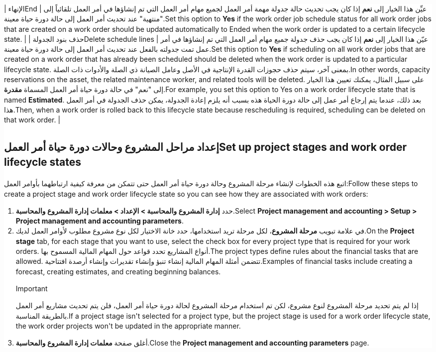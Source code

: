 | <span data-ttu-id="6451d-143">الإنهاء</span><span class="sxs-lookup"><span data-stu-id="6451d-143">End</span></span>                                                                                                                                                                                                                                                                                                                                                       | <span data-ttu-id="6451d-144">عيِّن هذا الخيار إلى **نعم** إذا كان يجب تحديث حالة جدولة مهمة أمر العمل لجميع مهام أمر العمل التي تم إنشاؤها في أمر العمل تلقائياً إلى "منتهية" عند تحديث أمر العمل إلى حالة دورة حياة معينة.</span><span class="sxs-lookup"><span data-stu-id="6451d-144">Set this option to **Yes** if the work order job schedule status for all work order jobs that are created on a work order should be updated automatically to Ended when the work order is updated to a certain lifecycle state.</span></span>                                                                                                                                                                                                                                                                                                                                                                                                                                  |
| <span data-ttu-id="6451d-145">حذف بنود الجدولة</span><span class="sxs-lookup"><span data-stu-id="6451d-145">Delete schedule lines</span></span>                                                                                                                                                                                                                                                                                                                                     | <span data-ttu-id="6451d-146">عيّن هذا الخيار إلى **نعم** إذا كان يجب حذف جدولة جميع مهام أمر العمل التي تم إنشاؤها في أمر عمل تمت جدولته بالفعل عند تحديث أمر العمل إلى حالة دورة حياة معينة.</span><span class="sxs-lookup"><span data-stu-id="6451d-146">Set this option to **Yes** if scheduling on all work order jobs that are created on a work order that has already been scheduled should be deleted when the work order is updated to a particular lifecycle state.</span></span> <span data-ttu-id="6451d-147">بمعنى آخر، سيتم حذف حجوزات القدرة الإنتاجية في الأصل وعامل الصيانة ذي الصلة والأدوات ذات الصلة.</span><span class="sxs-lookup"><span data-stu-id="6451d-147">In other words, capacity reservations on the asset, the related maintenance worker, and related tools will be deleted.</span></span> <span data-ttu-id="6451d-148">على سبيل المثال، يمكنك تعيين هذا الخيار إلى "نعم" في حالة دورة حياة أمر العمل المسماة **مقدرة**.</span><span class="sxs-lookup"><span data-stu-id="6451d-148">For example, you set this option to Yes on a work order lifecycle state that is named **Estimated**.</span></span> <span data-ttu-id="6451d-149">بعد ذلك، عندما يتم إرجاع أمر عمل إلى حالة دورة الحياة هذه بسبب أنه يلزم إعادة الجدولة، يمكن حذف الجدولة في أمر العمل هذا.</span><span class="sxs-lookup"><span data-stu-id="6451d-149">Then, when a work order is rolled back to this lifecycle state because rescheduling is required, scheduling can be deleted on that work order.</span></span>                                                                        |

## <a name="set-up-project-stages-and-work-order-lifecycle-states"></a><span data-ttu-id="6451d-150">إعداد مراحل المشروع وحالات دورة حياة أمر العمل</span><span class="sxs-lookup"><span data-stu-id="6451d-150">Set up project stages and work order lifecycle states</span></span>
<span data-ttu-id="6451d-151">اتبع هذه الخطوات لإنشاء مرحلة المشروع وحالة دورة حياة أمر العمل حتى تتمكن من معرفة كيفية ارتباطهما بأوامر العمل:</span><span class="sxs-lookup"><span data-stu-id="6451d-151">Follow these steps to create a project stage and work order lifecycle state so you can see how they are associated with work orders:</span></span>

1.  <span data-ttu-id="6451d-152">حدد **إدارة المشروع والمحاسبة > الإعداد > معلمات إدارة المشروع والمحاسبة**.</span><span class="sxs-lookup"><span data-stu-id="6451d-152">Select **Project management and accounting > Setup > Project management and accounting parameters**.</span></span>
2.  <span data-ttu-id="6451d-153">في علامة تبويب **مرحلة المشروع**، لكل مرحلة تريد استخدامها، حدد خانة الاختيار لكل نوع مشروع مطلوب لأوامر العمل لديك.</span><span class="sxs-lookup"><span data-stu-id="6451d-153">On the **Project stage** tab, for each stage that you want to use, select the check box for every project type that is required for your work orders.</span></span> <span data-ttu-id="6451d-154">أنواع المشاريع تحدد قواعد حول المهام المالية المسموح بها.</span><span class="sxs-lookup"><span data-stu-id="6451d-154">The project types define rules about the financial tasks that are allowed.</span></span> <span data-ttu-id="6451d-155">تتضمن أمثلة المهام المالية إنشاء تنبؤ وإنشاء تقديرات وإنشاء أرصدة افتتاحية.</span><span class="sxs-lookup"><span data-stu-id="6451d-155">Examples of financial tasks include creating a forecast, creating estimates, and creating beginning balances.</span></span>
    > [!IMPORTANT]
    > <span data-ttu-id="6451d-156">إذا لم يتم تحديد مرحلة المشروع لنوع مشروع، لكن تم استخدام مرحلة المشروع لحالة دورة حياة أمر العمل، فلن يتم تحديث مشاريع أمر العمل بالطريقة المناسبة.</span><span class="sxs-lookup"><span data-stu-id="6451d-156">If a project stage isn't selected for a project type, but the project stage is used for a work order lifecycle state, the work order projects won't be updated in the appropriate manner.</span></span>
3.  <span data-ttu-id="6451d-157">أغلق صفحة **معلمات إدارة المشروع والمحاسبة**.</span><span class="sxs-lookup"><span data-stu-id="6451d-157">Close the **Project management and accounting parameters** page.</span></span>